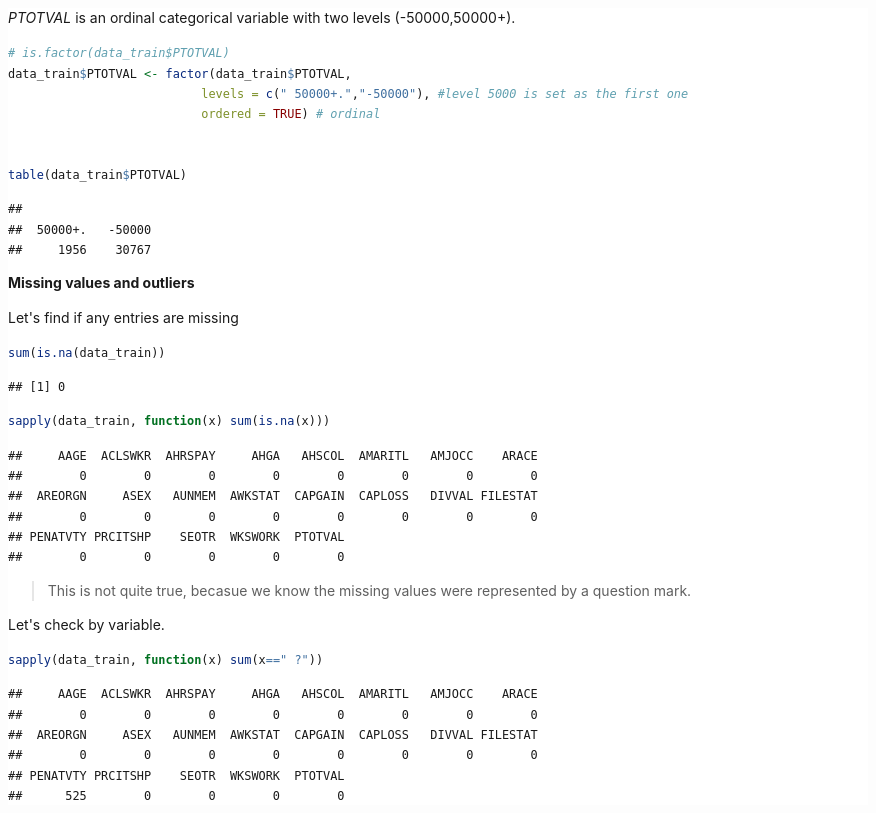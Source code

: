 *PTOTVAL* is an ordinal categorical variable with two levels (-50000,50000+). 


```r
# is.factor(data_train$PTOTVAL)
data_train$PTOTVAL <- factor(data_train$PTOTVAL,
                           levels = c(" 50000+.","-50000"), #level 5000 is set as the first one
                           ordered = TRUE) # ordinal


table(data_train$PTOTVAL)
```

```
## 
##  50000+.   -50000 
##     1956    30767
```

**Missing values and outliers**

Let's find if any entries are missing


```r
sum(is.na(data_train))
```

```
## [1] 0
```

```r
sapply(data_train, function(x) sum(is.na(x)))
```

```
##     AAGE  ACLSWKR  AHRSPAY     AHGA   AHSCOL  AMARITL   AMJOCC    ARACE 
##        0        0        0        0        0        0        0        0 
##  AREORGN     ASEX   AUNMEM  AWKSTAT  CAPGAIN  CAPLOSS   DIVVAL FILESTAT 
##        0        0        0        0        0        0        0        0 
## PENATVTY PRCITSHP    SEOTR  WKSWORK  PTOTVAL 
##        0        0        0        0        0
```
> This is not quite true, becasue we know the missing values were represented by a question mark. 

Let's check by variable. 


```r
sapply(data_train, function(x) sum(x==" ?"))
```

```
##     AAGE  ACLSWKR  AHRSPAY     AHGA   AHSCOL  AMARITL   AMJOCC    ARACE 
##        0        0        0        0        0        0        0        0 
##  AREORGN     ASEX   AUNMEM  AWKSTAT  CAPGAIN  CAPLOSS   DIVVAL FILESTAT 
##        0        0        0        0        0        0        0        0 
## PENATVTY PRCITSHP    SEOTR  WKSWORK  PTOTVAL 
##      525        0        0        0        0
```
